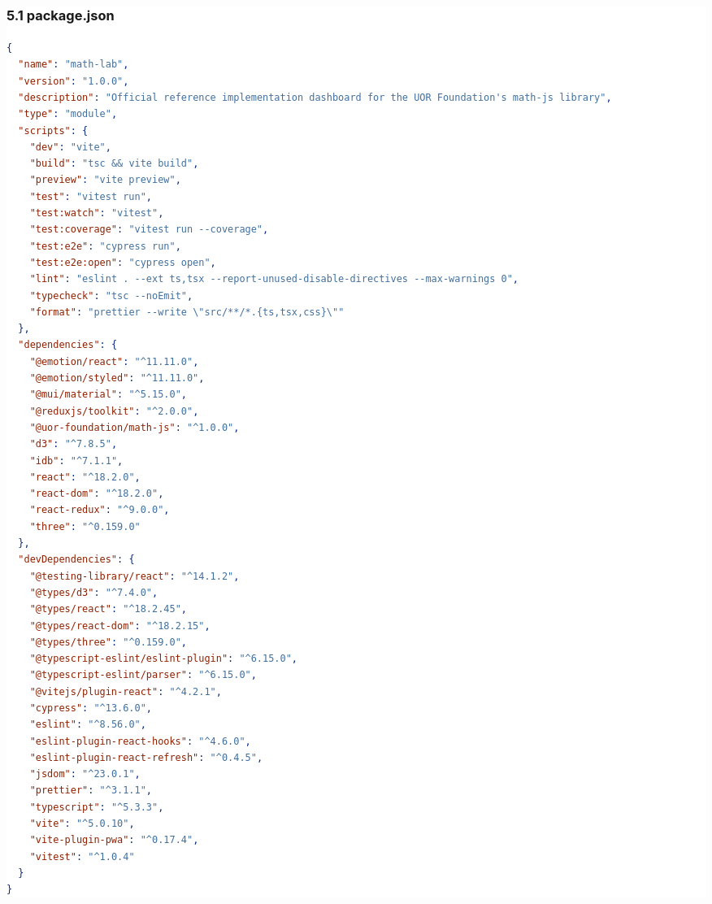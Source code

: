 ### 5.1 package.json

```json
{
  "name": "math-lab",
  "version": "1.0.0",
  "description": "Official reference implementation dashboard for the UOR Foundation's math-js library",
  "type": "module",
  "scripts": {
    "dev": "vite",
    "build": "tsc && vite build",
    "preview": "vite preview",
    "test": "vitest run",
    "test:watch": "vitest",
    "test:coverage": "vitest run --coverage",
    "test:e2e": "cypress run",
    "test:e2e:open": "cypress open",
    "lint": "eslint . --ext ts,tsx --report-unused-disable-directives --max-warnings 0",
    "typecheck": "tsc --noEmit",
    "format": "prettier --write \"src/**/*.{ts,tsx,css}\""
  },
  "dependencies": {
    "@emotion/react": "^11.11.0",
    "@emotion/styled": "^11.11.0",
    "@mui/material": "^5.15.0",
    "@reduxjs/toolkit": "^2.0.0",
    "@uor-foundation/math-js": "^1.0.0",
    "d3": "^7.8.5",
    "idb": "^7.1.1",
    "react": "^18.2.0",
    "react-dom": "^18.2.0",
    "react-redux": "^9.0.0",
    "three": "^0.159.0"
  },
  "devDependencies": {
    "@testing-library/react": "^14.1.2",
    "@types/d3": "^7.4.0",
    "@types/react": "^18.2.45",
    "@types/react-dom": "^18.2.15",
    "@types/three": "^0.159.0",
    "@typescript-eslint/eslint-plugin": "^6.15.0",
    "@typescript-eslint/parser": "^6.15.0",
    "@vitejs/plugin-react": "^4.2.1",
    "cypress": "^13.6.0",
    "eslint": "^8.56.0",
    "eslint-plugin-react-hooks": "^4.6.0",
    "eslint-plugin-react-refresh": "^0.4.5",
    "jsdom": "^23.0.1",
    "prettier": "^3.1.1",
    "typescript": "^5.3.3",
    "vite": "^5.0.10",
    "vite-plugin-pwa": "^0.17.4",
    "vitest": "^1.0.4"
  }
}
```
